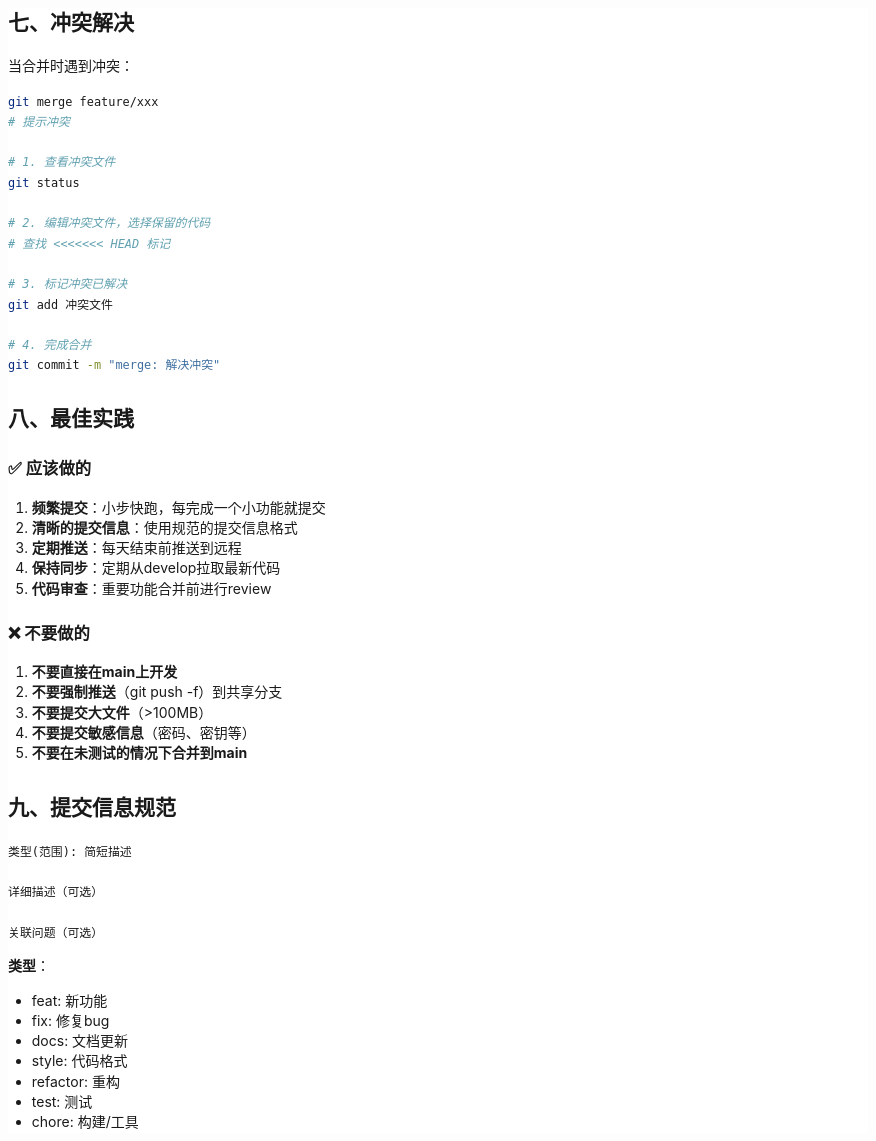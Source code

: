 ## 七、冲突解决

当合并时遇到冲突：

```bash
git merge feature/xxx
# 提示冲突

# 1. 查看冲突文件
git status

# 2. 编辑冲突文件，选择保留的代码
# 查找 <<<<<<< HEAD 标记

# 3. 标记冲突已解决
git add 冲突文件

# 4. 完成合并
git commit -m "merge: 解决冲突"
```

## 八、最佳实践

### ✅ 应该做的
1. **频繁提交**：小步快跑，每完成一个小功能就提交
2. **清晰的提交信息**：使用规范的提交信息格式
3. **定期推送**：每天结束前推送到远程
4. **保持同步**：定期从develop拉取最新代码
5. **代码审查**：重要功能合并前进行review

### ❌ 不要做的
1. **不要直接在main上开发**
2. **不要强制推送**（git push -f）到共享分支
3. **不要提交大文件**（>100MB）
4. **不要提交敏感信息**（密码、密钥等）
5. **不要在未测试的情况下合并到main**

## 九、提交信息规范

```
类型(范围): 简短描述

详细描述（可选）

关联问题（可选）
```

**类型**：
- feat: 新功能
- fix: 修复bug
- docs: 文档更新
- style: 代码格式
- refactor: 重构
- test: 测试
- chore: 构建/工具

